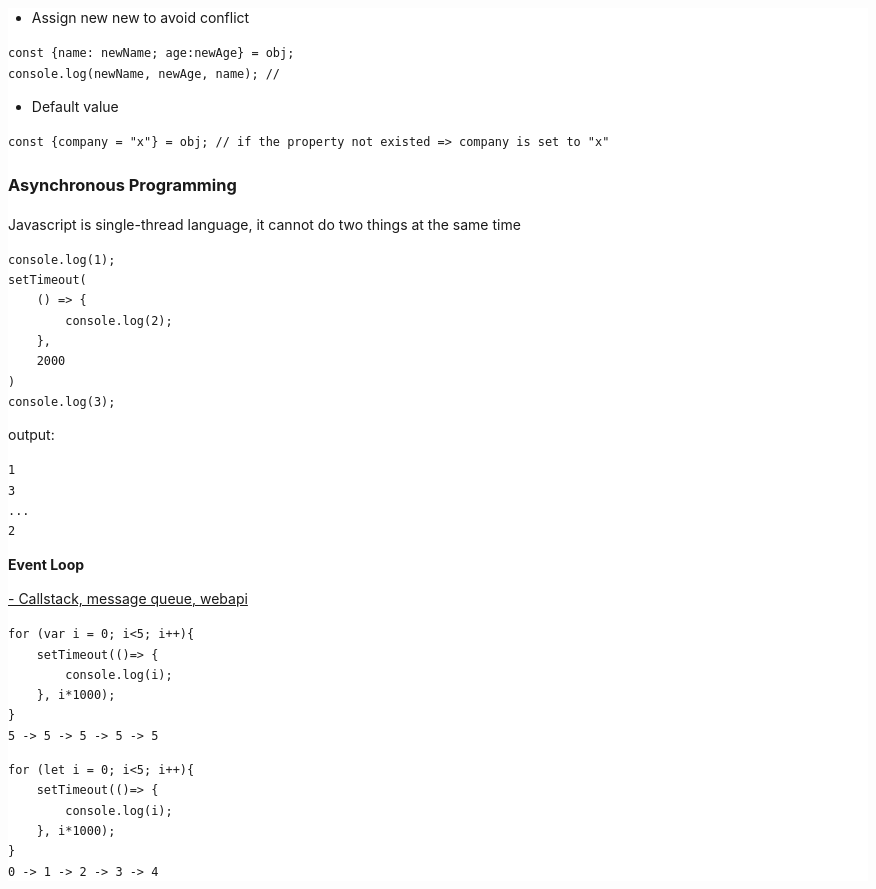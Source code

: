 - Assign new new to avoid conflict

```
const {name: newName; age:newAge} = obj;
console.log(newName, newAge, name); //
```

- Default value

```
const {company = "x"} = obj; // if the property not existed => company is set to "x"
```

### **Asynchronous Programming**

Javascript is single-thread language, it cannot do two things at the same time

```
console.log(1);
setTimeout(
    () => {
        console.log(2);
    },
    2000
)
console.log(3);
```

output:

```
1
3
...
2
```

**Event Loop**

<a href="https://www.webdevolution.com/blog/Javascript-Event-Loop-Explained">- Callstack, message queue, webapi</a>

```
for (var i = 0; i<5; i++){
    setTimeout(()=> {
        console.log(i);
    }, i*1000);
}
5 -> 5 -> 5 -> 5 -> 5
```

```
for (let i = 0; i<5; i++){
    setTimeout(()=> {
        console.log(i);
    }, i*1000);
}
0 -> 1 -> 2 -> 3 -> 4
```
